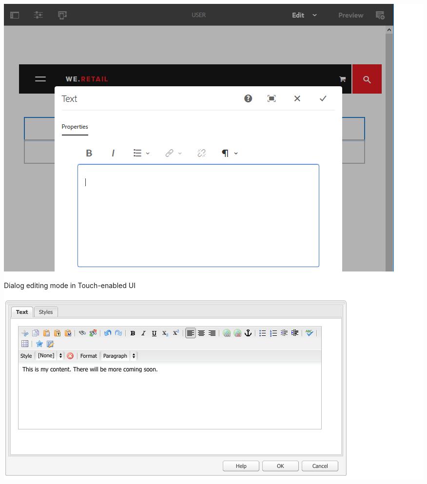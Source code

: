 ![Dialog editing mode in Touch-enabled UI](assets/dialog_editing_modetouchui.png)

Dialog editing mode in Touch-enabled UI

![Dialog box in Classic UI that contains detailed toolbar for editing](assets/chlimage_1-407.png)
